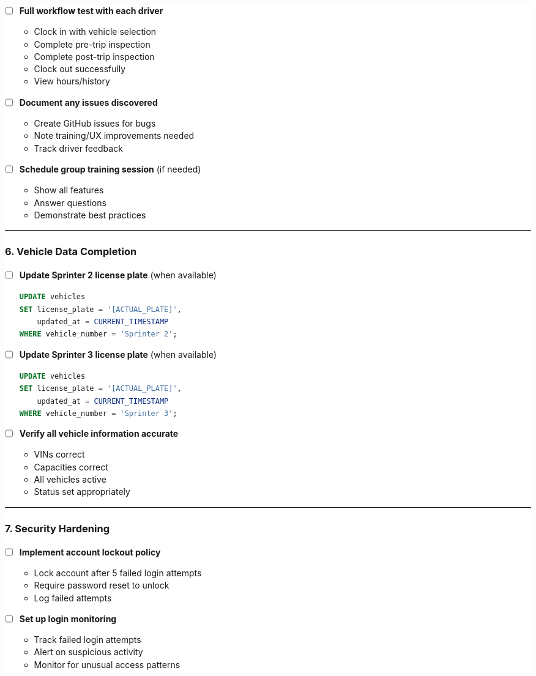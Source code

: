 - [ ] **Full workflow test with each driver**
  - Clock in with vehicle selection
  - Complete pre-trip inspection
  - Complete post-trip inspection
  - Clock out successfully
  - View hours/history

- [ ] **Document any issues discovered**
  - Create GitHub issues for bugs
  - Note training/UX improvements needed
  - Track driver feedback

- [ ] **Schedule group training session** (if needed)
  - Show all features
  - Answer questions
  - Demonstrate best practices

---

### 6. Vehicle Data Completion

- [ ] **Update Sprinter 2 license plate** (when available)
  ```sql
  UPDATE vehicles
  SET license_plate = '[ACTUAL_PLATE]',
      updated_at = CURRENT_TIMESTAMP
  WHERE vehicle_number = 'Sprinter 2';
  ```

- [ ] **Update Sprinter 3 license plate** (when available)
  ```sql
  UPDATE vehicles
  SET license_plate = '[ACTUAL_PLATE]',
      updated_at = CURRENT_TIMESTAMP
  WHERE vehicle_number = 'Sprinter 3';
  ```

- [ ] **Verify all vehicle information accurate**
  - VINs correct
  - Capacities correct
  - All vehicles active
  - Status set appropriately

---

### 7. Security Hardening

- [ ] **Implement account lockout policy**
  - Lock account after 5 failed login attempts
  - Require password reset to unlock
  - Log failed attempts

- [ ] **Set up login monitoring**
  - Track failed login attempts
  - Alert on suspicious activity
  - Monitor for unusual access patterns
